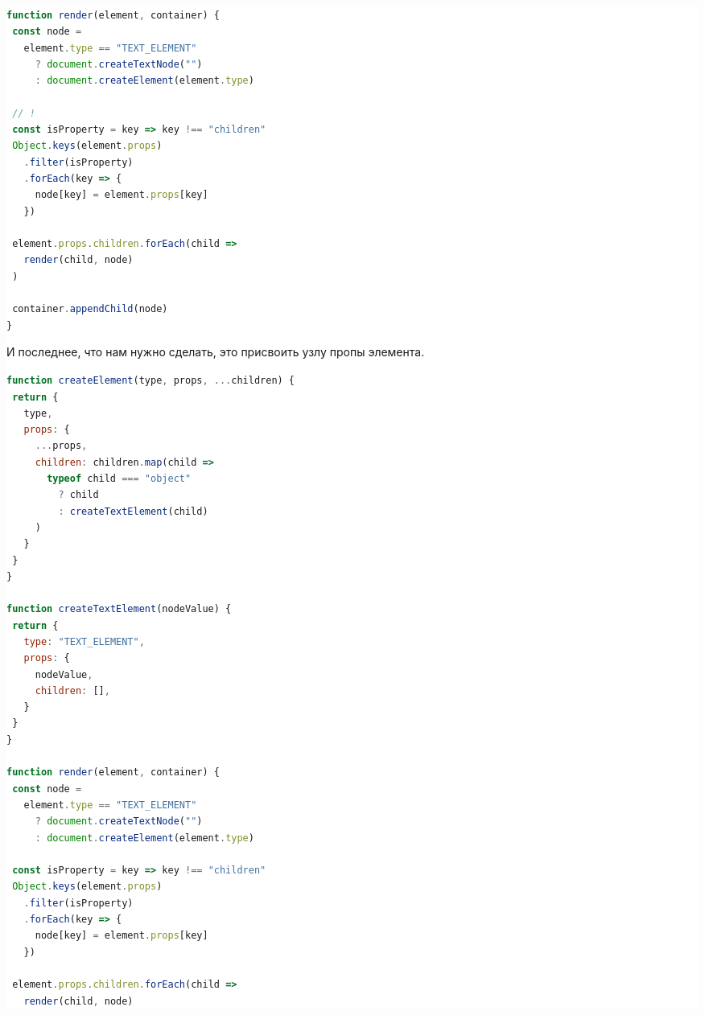 ```javascript
function render(element, container) {
 const node =
   element.type == "TEXT_ELEMENT"
     ? document.createTextNode("")
     : document.createElement(element.type)

 // !
 const isProperty = key => key !== "children"
 Object.keys(element.props)
   .filter(isProperty)
   .forEach(key => {
     node[key] = element.props[key]
   })
​
 element.props.children.forEach(child =>
   render(child, node)
 )
​
 container.appendChild(node)
}
```

И последнее, что нам нужно сделать, это присвоить узлу пропы элемента.

```javascript
function createElement(type, props, ...children) {
 return {
   type,
   props: {
     ...props,
     children: children.map(child =>
       typeof child === "object"
         ? child
         : createTextElement(child)
     )
   }
 }
}

function createTextElement(nodeValue) {
 return {
   type: "TEXT_ELEMENT",
   props: {
     nodeValue,
     children: [],
   }
 }
}

function render(element, container) {
 const node =
   element.type == "TEXT_ELEMENT"
     ? document.createTextNode("")
     : document.createElement(element.type)

 const isProperty = key => key !== "children"
 Object.keys(element.props)
   .filter(isProperty)
   .forEach(key => {
     node[key] = element.props[key]
   })
​
 element.props.children.forEach(child =>
   render(child, node)
```